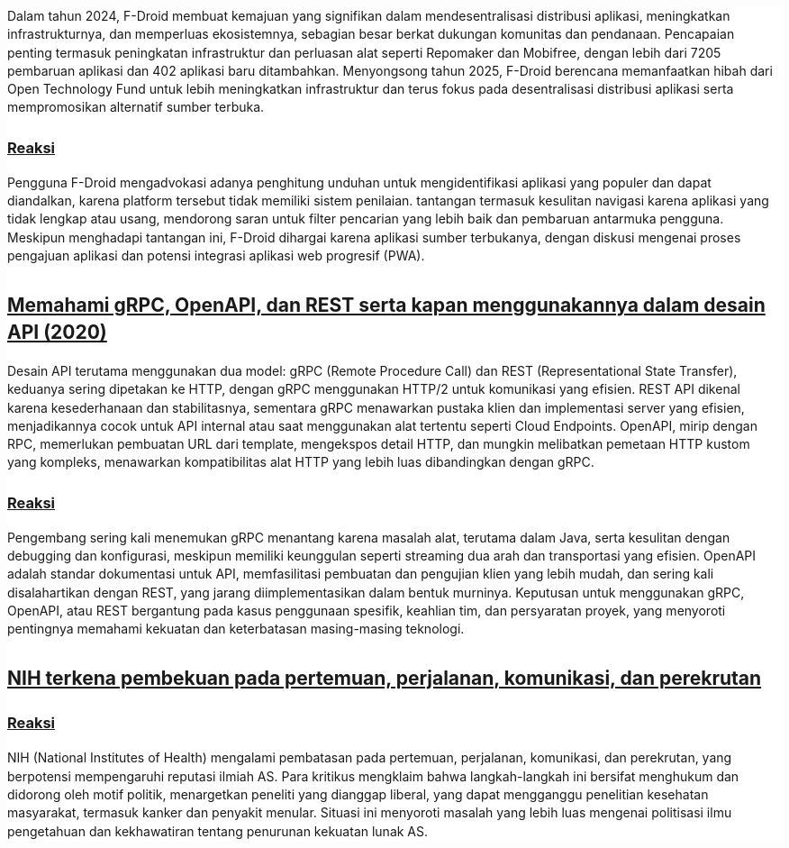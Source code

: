 Dalam tahun 2024, F-Droid membuat kemajuan yang signifikan dalam mendesentralisasi distribusi aplikasi, meningkatkan infrastrukturnya, dan memperluas ekosistemnya, sebagian besar berkat dukungan komunitas dan pendanaan. Pencapaian penting termasuk peningkatan infrastruktur dan perluasan alat seperti Repomaker dan Mobifree, dengan lebih dari 7205 pembaruan aplikasi dan 402 aplikasi baru ditambahkan. Menyongsong tahun 2025, F-Droid berencana memanfaatkan hibah dari Open Technology Fund untuk lebih meningkatkan infrastruktur dan terus fokus pada desentralisasi distribusi aplikasi serta mempromosikan alternatif sumber terbuka.

### [Reaksi](https://news.ycombinator.com/item?id=42798108)

Pengguna F-Droid mengadvokasi adanya penghitung unduhan untuk mengidentifikasi aplikasi yang populer dan dapat diandalkan, karena platform tersebut tidak memiliki sistem penilaian. tantangan termasuk kesulitan navigasi karena aplikasi yang tidak lengkap atau usang, mendorong saran untuk filter pencarian yang lebih baik dan pembaruan antarmuka pengguna. Meskipun menghadapi tantangan ini, F-Droid dihargai karena aplikasi sumber terbukanya, dengan diskusi mengenai proses pengajuan aplikasi dan potensi integrasi aplikasi web progresif (PWA).

## [Memahami gRPC, OpenAPI, dan REST serta kapan menggunakannya dalam desain API (2020)](https://cloud.google.com/blog/products/api-management/understanding-grpc-openapi-and-rest-and-when-to-use-them)

Desain API terutama menggunakan dua model: gRPC (Remote Procedure Call) dan REST (Representational State Transfer), keduanya sering dipetakan ke HTTP, dengan gRPC menggunakan HTTP/2 untuk komunikasi yang efisien. REST API dikenal karena kesederhanaan dan stabilitasnya, sementara gRPC menawarkan pustaka klien dan implementasi server yang efisien, menjadikannya cocok untuk API internal atau saat menggunakan alat tertentu seperti Cloud Endpoints. OpenAPI, mirip dengan RPC, memerlukan pembuatan URL dari template, mengekspos detail HTTP, dan mungkin melibatkan pemetaan HTTP kustom yang kompleks, menawarkan kompatibilitas alat HTTP yang lebih luas dibandingkan dengan gRPC.

### [Reaksi](https://news.ycombinator.com/item?id=42799245)

Pengembang sering kali menemukan gRPC menantang karena masalah alat, terutama dalam Java, serta kesulitan dengan debugging dan konfigurasi, meskipun memiliki keunggulan seperti streaming dua arah dan transportasi yang efisien. OpenAPI adalah standar dokumentasi untuk API, memfasilitasi pembuatan dan pengujian klien yang lebih mudah, dan sering kali disalahartikan dengan REST, yang jarang diimplementasikan dalam bentuk murninya. Keputusan untuk menggunakan gRPC, OpenAPI, atau REST bergantung pada kasus penggunaan spesifik, keahlian tim, dan persyaratan proyek, yang menyoroti pentingnya memahami kekuatan dan keterbatasan masing-masing teknologi.

## [NIH terkena pembekuan pada pertemuan, perjalanan, komunikasi, dan perekrutan](https://www.science.org/content/article/trump-hits-nih-devastating-freezes-meetings-travel-communications-and-hiring)

### [Reaksi](https://news.ycombinator.com/item?id=42798960)

NIH (National Institutes of Health) mengalami pembatasan pada pertemuan, perjalanan, komunikasi, dan perekrutan, yang berpotensi mempengaruhi reputasi ilmiah AS. Para kritikus mengklaim bahwa langkah-langkah ini bersifat menghukum dan didorong oleh motif politik, menargetkan peneliti yang dianggap liberal, yang dapat mengganggu penelitian kesehatan masyarakat, termasuk kanker dan penyakit menular. Situasi ini menyoroti masalah yang lebih luas mengenai politisasi ilmu pengetahuan dan kekhawatiran tentang penurunan kekuatan lunak AS.

